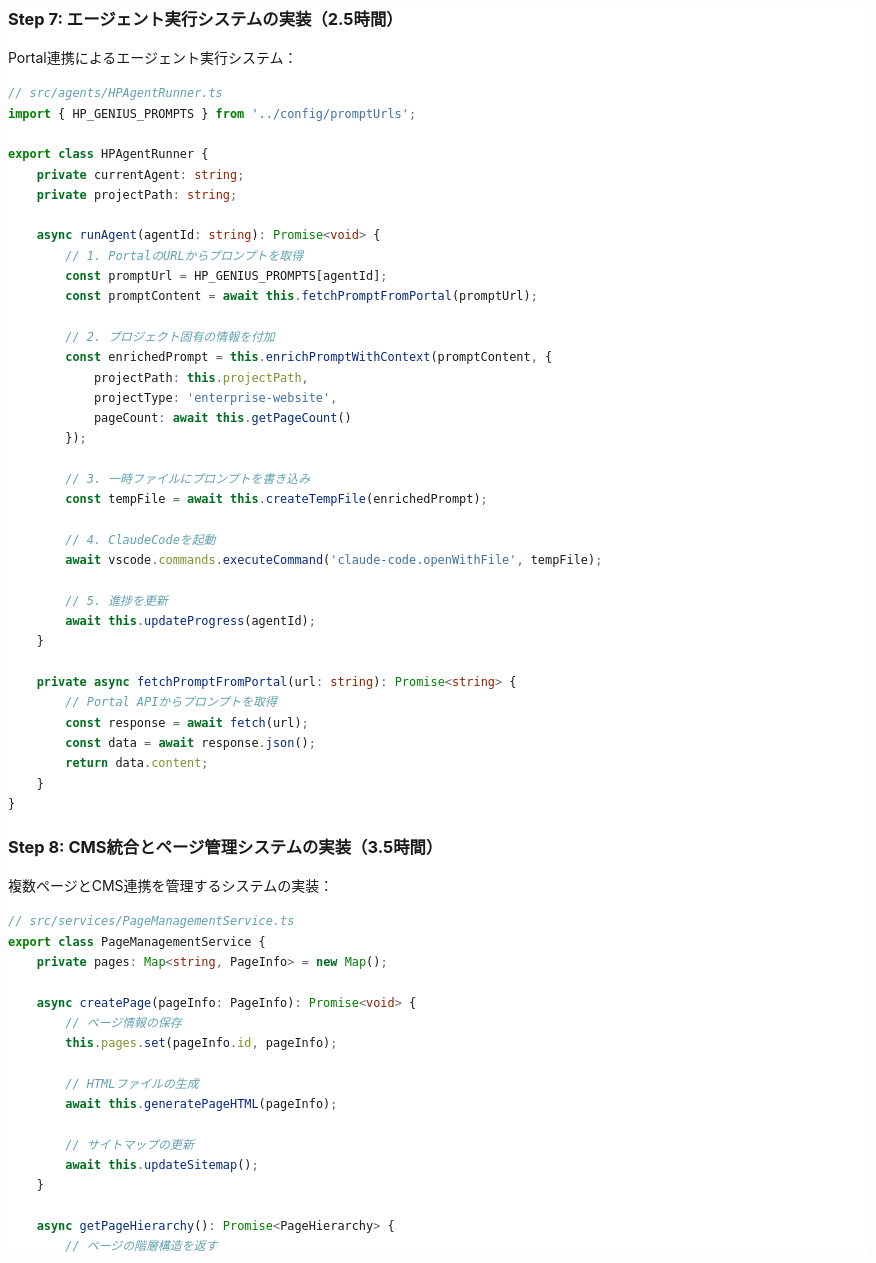 ### Step 7: エージェント実行システムの実装（2.5時間）

Portal連携によるエージェント実行システム：

```typescript
// src/agents/HPAgentRunner.ts
import { HP_GENIUS_PROMPTS } from '../config/promptUrls';

export class HPAgentRunner {
    private currentAgent: string;
    private projectPath: string;
    
    async runAgent(agentId: string): Promise<void> {
        // 1. PortalのURLからプロンプトを取得
        const promptUrl = HP_GENIUS_PROMPTS[agentId];
        const promptContent = await this.fetchPromptFromPortal(promptUrl);
        
        // 2. プロジェクト固有の情報を付加
        const enrichedPrompt = this.enrichPromptWithContext(promptContent, {
            projectPath: this.projectPath,
            projectType: 'enterprise-website',
            pageCount: await this.getPageCount()
        });
        
        // 3. 一時ファイルにプロンプトを書き込み
        const tempFile = await this.createTempFile(enrichedPrompt);
        
        // 4. ClaudeCodeを起動
        await vscode.commands.executeCommand('claude-code.openWithFile', tempFile);
        
        // 5. 進捗を更新
        await this.updateProgress(agentId);
    }
    
    private async fetchPromptFromPortal(url: string): Promise<string> {
        // Portal APIからプロンプトを取得
        const response = await fetch(url);
        const data = await response.json();
        return data.content;
    }
}
```

### Step 8: CMS統合とページ管理システムの実装（3.5時間）

複数ページとCMS連携を管理するシステムの実装：

```typescript
// src/services/PageManagementService.ts
export class PageManagementService {
    private pages: Map<string, PageInfo> = new Map();
    
    async createPage(pageInfo: PageInfo): Promise<void> {
        // ページ情報の保存
        this.pages.set(pageInfo.id, pageInfo);
        
        // HTMLファイルの生成
        await this.generatePageHTML(pageInfo);
        
        // サイトマップの更新
        await this.updateSitemap();
    }
    
    async getPageHierarchy(): Promise<PageHierarchy> {
        // ページの階層構造を返す
```